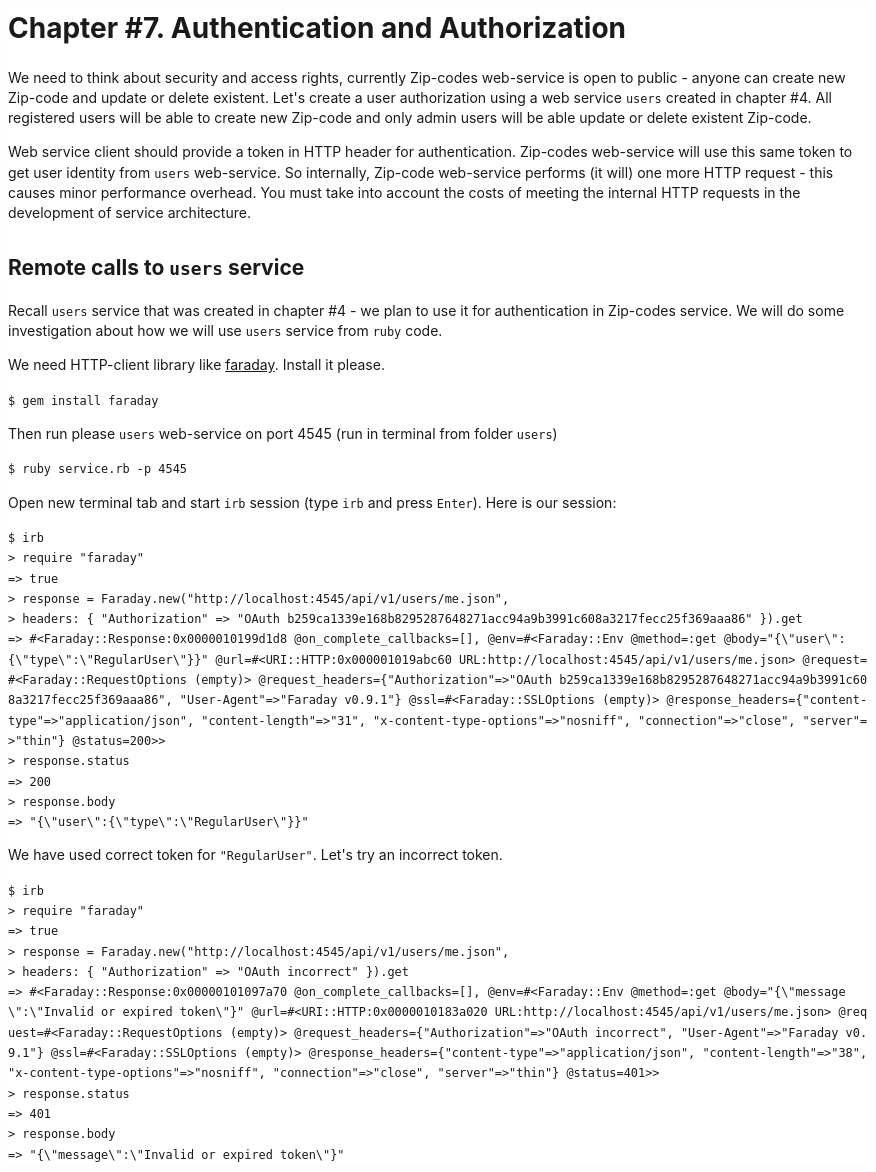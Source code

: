 Chapter #7. Authentication and Authorization
============================================

We need to think about security and access rights, currently Zip-codes web-service is open to public - anyone can create new Zip-code and update or delete existent. Let's create a user authorization using a web service `users` created in chapter #4. All registered users will be able to create new Zip-code and only admin users will be able update or delete existent Zip-code.

Web service client should provide a token in HTTP header for authentication. Zip-codes web-service will use this same token to get user identity from `users` web-service. So internally, Zip-code web-service performs (it will) one more HTTP request - this causes minor performance overhead. You must take into account the costs of meeting the internal HTTP requests in the development of service architecture.

## <a name="remote-calls-to-users-service"></a>Remote calls to `users` service 

Recall `users` service that was created in chapter #4 - we plan to use it for authentication in Zip-codes service. We will do some investigation about how we will use `users` service from `ruby` code.

We need HTTP-client library like [faraday](https://github.com/lostisland/faraday). Install it please.

    $ gem install faraday

Then run please `users` web-service on port 4545 (run in terminal from folder `users`)

    $ ruby service.rb -p 4545

Open new terminal tab and start `irb` session (type `irb` and press `Enter`). Here is our session:

    $ irb
    > require "faraday"
    => true
    > response = Faraday.new("http://localhost:4545/api/v1/users/me.json",
    > headers: { "Authorization" => "OAuth b259ca1339e168b8295287648271acc94a9b3991c608a3217fecc25f369aaa86" }).get
    => #<Faraday::Response:0x0000010199d1d8 @on_complete_callbacks=[], @env=#<Faraday::Env @method=:get @body="{\"user\":{\"type\":\"RegularUser\"}}" @url=#<URI::HTTP:0x000001019abc60 URL:http://localhost:4545/api/v1/users/me.json> @request=#<Faraday::RequestOptions (empty)> @request_headers={"Authorization"=>"OAuth b259ca1339e168b8295287648271acc94a9b3991c608a3217fecc25f369aaa86", "User-Agent"=>"Faraday v0.9.1"} @ssl=#<Faraday::SSLOptions (empty)> @response_headers={"content-type"=>"application/json", "content-length"=>"31", "x-content-type-options"=>"nosniff", "connection"=>"close", "server"=>"thin"} @status=200>>
    > response.status
    => 200
    > response.body
    => "{\"user\":{\"type\":\"RegularUser\"}}"

We have used correct token for `"RegularUser"`. Let's try an incorrect token.

    $ irb
    > require "faraday"
    => true
    > response = Faraday.new("http://localhost:4545/api/v1/users/me.json",
    > headers: { "Authorization" => "OAuth incorrect" }).get
    => #<Faraday::Response:0x00000101097a70 @on_complete_callbacks=[], @env=#<Faraday::Env @method=:get @body="{\"message\":\"Invalid or expired token\"}" @url=#<URI::HTTP:0x0000010183a020 URL:http://localhost:4545/api/v1/users/me.json> @request=#<Faraday::RequestOptions (empty)> @request_headers={"Authorization"=>"OAuth incorrect", "User-Agent"=>"Faraday v0.9.1"} @ssl=#<Faraday::SSLOptions (empty)> @response_headers={"content-type"=>"application/json", "content-length"=>"38", "x-content-type-options"=>"nosniff", "connection"=>"close", "server"=>"thin"} @status=401>>
    > response.status
    => 401
    > response.body
    => "{\"message\":\"Invalid or expired token\"}"
